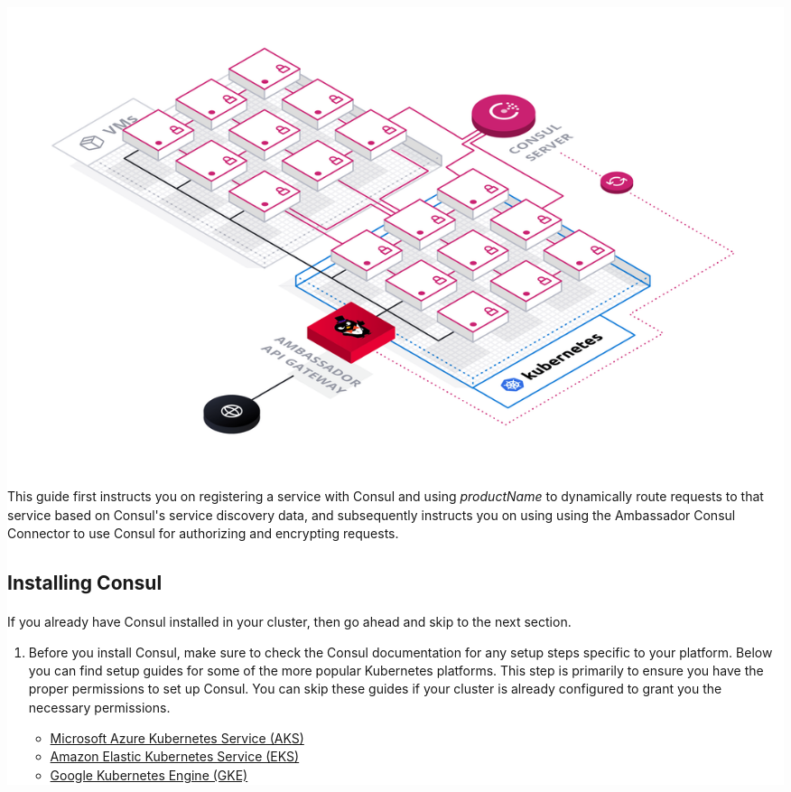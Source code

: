 <img src="../images/consul-ambassador.png" alt="Ambassador consult diagram" width="1091" />


This guide first instructs you on registering a service with Consul
and using $productName$ to dynamically route requests to that service
based on Consul's service discovery data, and subsequently instructs
you on using using the Ambassador Consul Connector to use Consul for
authorizing and encrypting requests.

## Installing Consul

If you already have Consul installed in your cluster, then go ahead
and skip to the next section.

1. Before you install Consul, make sure to check the Consul
   documentation for any setup steps specific to your platform.  Below
   you can find setup guides for some of the more popular Kubernetes
   platforms.  This step is primarily to ensure you have the proper
   permissions to set up Consul.  You can skip these guides if your
   cluster is already configured to grant you the necessary
   permissions.

   - [Microsoft Azure Kubernetes Service (AKS)](https://learn.hashicorp.com/tutorials/consul/kubernetes-aks-azure?utm_source=consul.io&utm_medium=docs)
   - [Amazon Elastic Kubernetes Service (EKS)](https://learn.hashicorp.com/tutorials/consul/kubernetes-eks-aws?utm_source=consul.io&utm_medium=docs)
   - [Google Kubernetes Engine (GKE)](https://learn.hashicorp.com/tutorials/consul/kubernetes-gke-google?utm_source=consul.io&utm_medium=docs)
